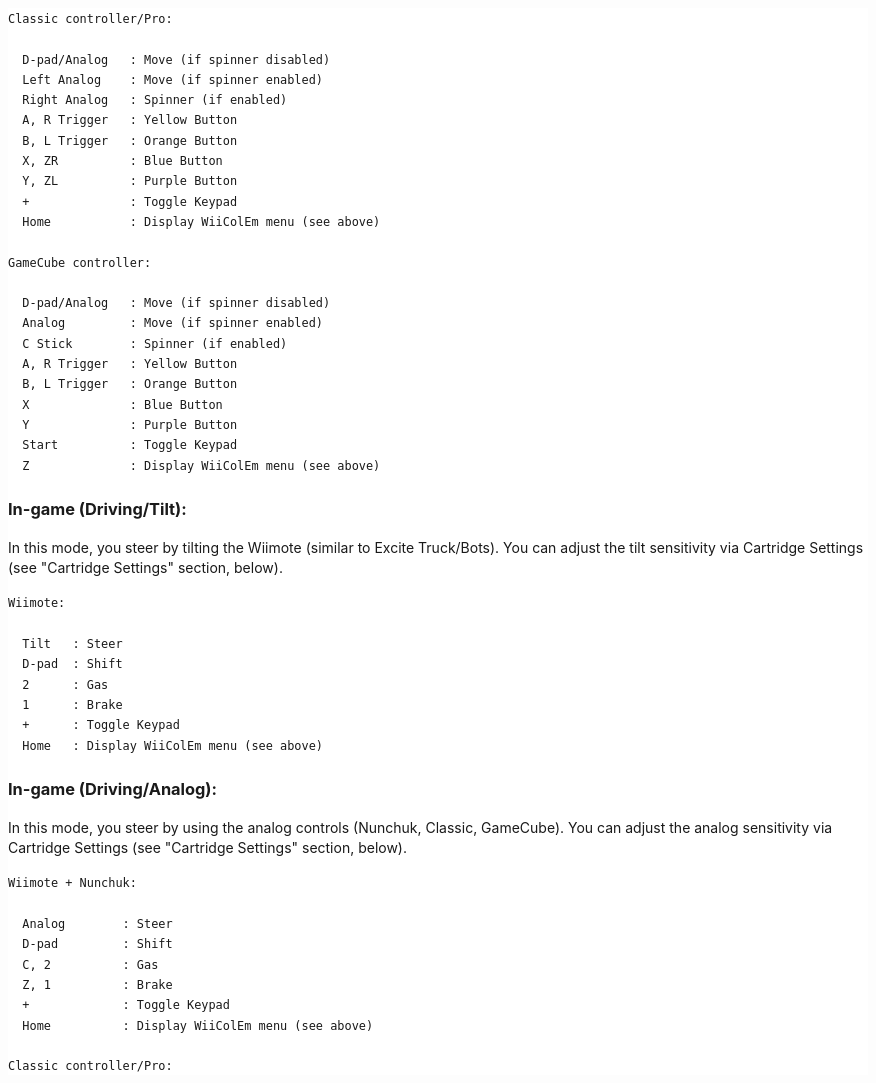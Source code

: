     Classic controller/Pro:

      D-pad/Analog   : Move (if spinner disabled)
      Left Analog    : Move (if spinner enabled)
      Right Analog   : Spinner (if enabled)
      A, R Trigger   : Yellow Button
      B, L Trigger   : Orange Button
      X, ZR          : Blue Button
      Y, ZL          : Purple Button
      +              : Toggle Keypad
      Home           : Display WiiColEm menu (see above)
                              
    GameCube controller:

      D-pad/Analog   : Move (if spinner disabled)
      Analog         : Move (if spinner enabled)
      C Stick        : Spinner (if enabled)
      A, R Trigger   : Yellow Button
      B, L Trigger   : Orange Button
      X              : Blue Button
      Y              : Purple Button
      Start          : Toggle Keypad
      Z              : Display WiiColEm menu (see above)

### In-game (Driving/Tilt):
  
  In this mode, you steer by tilting the Wiimote (similar to Excite
  Truck/Bots). You can adjust the tilt sensitivity via Cartridge Settings
  (see "Cartridge Settings" section, below).
      
    Wiimote:

      Tilt   : Steer
      D-pad  : Shift
      2      : Gas
      1      : Brake
      +      : Toggle Keypad
      Home   : Display WiiColEm menu (see above)
      
### In-game (Driving/Analog):
  
  In this mode, you steer by using the analog controls (Nunchuk, Classic,
  GameCube). You can adjust the analog sensitivity via Cartridge Settings
  (see "Cartridge Settings" section, below).
      
    Wiimote + Nunchuk:

      Analog        : Steer
      D-pad         : Shift
      C, 2          : Gas
      Z, 1          : Brake
      +             : Toggle Keypad
      Home          : Display WiiColEm menu (see above)
      
    Classic controller/Pro:
